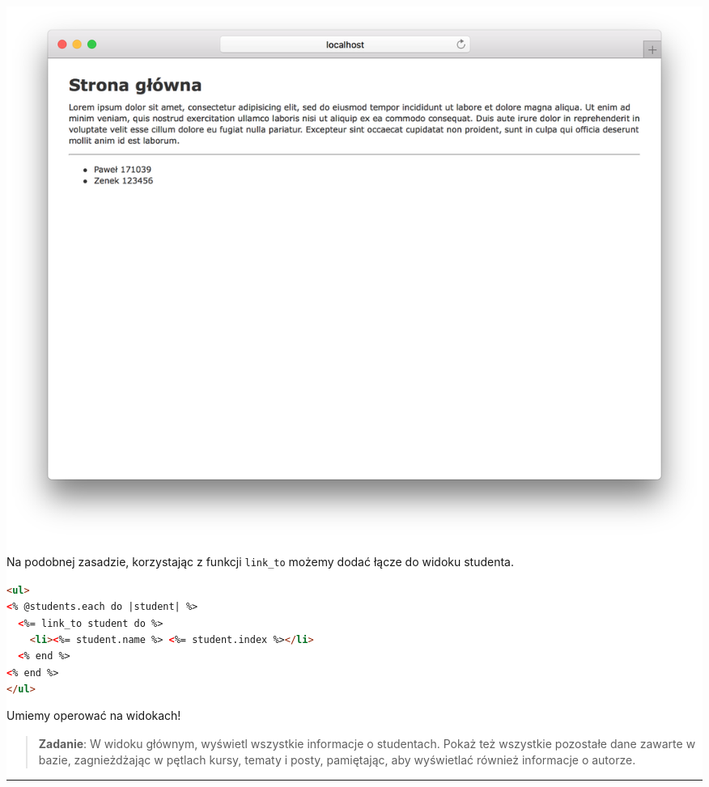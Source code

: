 ![](images/webservice_without_links.png)

Na podobnej zasadzie, korzystając z funkcji `link_to` możemy dodać łącze do widoku studenta.

```html
<ul>
<% @students.each do |student| %>
  <%= link_to student do %>
    <li><%= student.name %> <%= student.index %></li>
  <% end %>
<% end %>
</ul>
```

Umiemy operować na widokach!

> **Zadanie**: W widoku głównym, wyświetl wszystkie informacje o studentach. Pokaż też wszystkie pozostałe dane zawarte w bazie, zagnieżdżając w pętlach kursy, tematy i posty, pamiętając, aby wyświetlać również informacje o autorze.

---